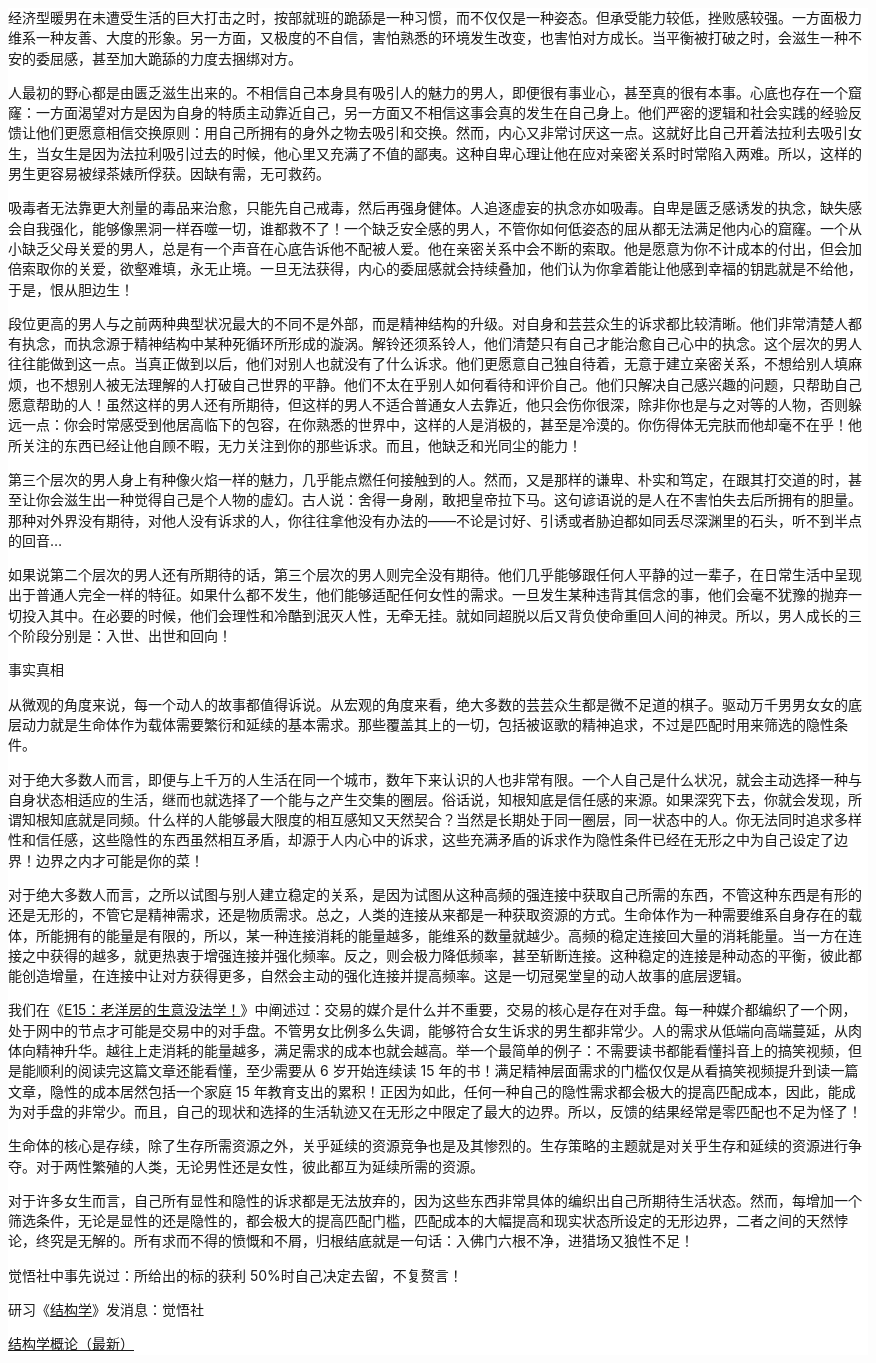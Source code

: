 经济型暖男在未遭受生活的巨大打击之时，按部就班的跪舔是一种习惯，而不仅仅是一种姿态。但承受能力较低，挫败感较强。一方面极力维系一种友善、大度的形象。另一方面，又极度的不自信，害怕熟悉的环境发生改变，也害怕对方成长。当平衡被打破之时，会滋生一种不安的委屈感，甚至加大跪舔的力度去捆绑对方。 

人最初的野心都是由匮乏滋生出来的。不相信自己本身具有吸引人的魅力的男人，即便很有事业心，甚至真的很有本事。心底也存在一个窟窿：一方面渴望对方是因为自身的特质主动靠近自己，另一方面又不相信这事会真的发生在自己身上。他们严密的逻辑和社会实践的经验反馈让他们更愿意相信交换原则：用自己所拥有的身外之物去吸引和交换。然而，内心又非常讨厌这一点。这就好比自己开着法拉利去吸引女生，当女生是因为法拉利吸引过去的时候，他心里又充满了不值的鄙夷。这种自卑心理让他在应对亲密关系时时常陷入两难。所以，这样的男生更容易被绿茶婊所俘获。因缺有需，无可救药。 

吸毒者无法靠更大剂量的毒品来治愈，只能先自己戒毒，然后再强身健体。人追逐虚妄的执念亦如吸毒。自卑是匮乏感诱发的执念，缺失感会自我强化，能够像黑洞一样吞噬一切，谁都救不了！一个缺乏安全感的男人，不管你如何低姿态的屈从都无法满足他内心的窟窿。一个从小缺乏父母关爱的男人，总是有一个声音在心底告诉他不配被人爱。他在亲密关系中会不断的索取。他是愿意为你不计成本的付出，但会加倍索取你的关爱，欲壑难填，永无止境。一旦无法获得，内心的委屈感就会持续叠加，他们认为你拿着能让他感到幸福的钥匙就是不给他，于是，恨从胆边生！ 

段位更高的男人与之前两种典型状况最大的不同不是外部，而是精神结构的升级。对自身和芸芸众生的诉求都比较清晰。他们非常清楚人都有执念，而执念源于精神结构中某种死循环所形成的漩涡。解铃还须系铃人，他们清楚只有自己才能治愈自己心中的执念。这个层次的男人往往能做到这一点。当真正做到以后，他们对别人也就没有了什么诉求。他们更愿意自己独自待着，无意于建立亲密关系，不想给别人填麻烦，也不想别人被无法理解的人打破自己世界的平静。他们不太在乎别人如何看待和评价自己。他们只解决自己感兴趣的问题，只帮助自己愿意帮助的人！虽然这样的男人还有所期待，但这样的男人不适合普通女人去靠近，他只会伤你很深，除非你也是与之对等的人物，否则躲远一点：你会时常感受到他居高临下的包容，在你熟悉的世界中，这样的人是消极的，甚至是冷漠的。你伤得体无完肤而他却毫不在乎！他所关注的东西已经让他自顾不暇，无力关注到你的那些诉求。而且，他缺乏和光同尘的能力！ 

第三个层次的男人身上有种像火焰一样的魅力，几乎能点燃任何接触到的人。然而，又是那样的谦卑、朴实和笃定，在跟其打交道的时，甚至让你会滋生出一种觉得自己是个人物的虚幻。古人说：舍得一身剐，敢把皇帝拉下马。这句谚语说的是人在不害怕失去后所拥有的胆量。那种对外界没有期待，对他人没有诉求的人，你往往拿他没有办法的——不论是讨好、引诱或者胁迫都如同丢尽深渊里的石头，听不到半点的回音…  

如果说第二个层次的男人还有所期待的话，第三个层次的男人则完全没有期待。他们几乎能够跟任何人平静的过一辈子，在日常生活中呈现出于普通人完全一样的特征。如果什么都不发生，他们能够适配任何女性的需求。一旦发生某种违背其信念的事，他们会毫不犹豫的抛弃一切投入其中。在必要的时候，他们会理性和冷酷到泯灭人性，无牵无挂。就如同超脱以后又背负使命重回人间的神灵。所以，男人成长的三个阶段分别是：入世、出世和回向！ 

事实真相 

从微观的角度来说，每一个动人的故事都值得诉说。从宏观的角度来看，绝大多数的芸芸众生都是微不足道的棋子。驱动万千男男女女的底层动力就是生命体作为载体需要繁衍和延续的基本需求。那些覆盖其上的一切，包括被讴歌的精神追求，不过是匹配时用来筛选的隐性条件。 

对于绝大多数人而言，即便与上千万的人生活在同一个城市，数年下来认识的人也非常有限。一个人自己是什么状况，就会主动选择一种与自身状态相适应的生活，继而也就选择了一个能与之产生交集的圈层。俗话说，知根知底是信任感的来源。如果深究下去，你就会发现，所谓知根知底就是同频。什么样的人能够最大限度的相互感知又天然契合？当然是长期处于同一圈层，同一状态中的人。你无法同时追求多样性和信任感，这些隐性的东西虽然相互矛盾，却源于人内心中的诉求，这些充满矛盾的诉求作为隐性条件已经在无形之中为自己设定了边界！边界之内才可能是你的菜！ 

对于绝大多数人而言，之所以试图与别人建立稳定的关系，是因为试图从这种高频的强连接中获取自己所需的东西，不管这种东西是有形的还是无形的，不管它是精神需求，还是物质需求。总之，人类的连接从来都是一种获取资源的方式。生命体作为一种需要维系自身存在的载体，所能拥有的能量是有限的，所以，某一种连接消耗的能量越多，能维系的数量就越少。高频的稳定连接回大量的消耗能量。当一方在连接之中获得的越多，就更热衷于增强连接并强化频率。反之，则会极力降低频率，甚至斩断连接。这种稳定的连接是种动态的平衡，彼此都能创造增量，在连接中让对方获得更多，自然会主动的强化连接并提高频率。这是一切冠冕堂皇的动人故事的底层逻辑。 

我们在《[E15：老洋房的生意没法学！](http://mp.weixin.qq.com/s?__biz=MzAxNDk1NjI2Mw==&mid=2247485113&idx=1&sn=4fc868bf65d5f2ca6eb4d9b776c004ec&chksm=9b8a2531acfdac27c57da12097dfe850ba55cdfd447e35c19df3819bdf4051694bc49f0a218d&scene=21#wechat_redirect)》中阐述过：交易的媒介是什么并不重要，交易的核心是存在对手盘。每一种媒介都编织了一个网，处于网中的节点才可能是交易中的对手盘。不管男女比例多么失调，能够符合女生诉求的男生都非常少。人的需求从低端向高端蔓延，从肉体向精神升华。越往上走消耗的能量越多，满足需求的成本也就会越高。举一个最简单的例子：不需要读书都能看懂抖音上的搞笑视频，但是能顺利的阅读完这篇文章还能看懂，至少需要从 6 岁开始连续读 15 年的书！满足精神层面需求的门槛仅仅是从看搞笑视频提升到读一篇文章，隐性的成本居然包括一个家庭 15 年教育支出的累积！正因为如此，任何一种自己的隐性需求都会极大的提高匹配成本，因此，能成为对手盘的非常少。而且，自己的现状和选择的生活轨迹又在无形之中限定了最大的边界。所以，反馈的结果经常是零匹配也不足为怪了！ 

生命体的核心是存续，除了生存所需资源之外，关乎延续的资源竞争也是及其惨烈的。生存策略的主题就是对关乎生存和延续的资源进行争夺。对于两性繁殖的人类，无论男性还是女性，彼此都互为延续所需的资源。 

对于许多女生而言，自己所有显性和隐性的诉求都是无法放弃的，因为这些东西非常具体的编织出自己所期待生活状态。然而，每增加一个筛选条件，无论是显性的还是隐性的，都会极大的提高匹配门槛，匹配成本的大幅提高和现实状态所设定的无形边界，二者之间的天然悖论，终究是无解的。所有求而不得的愤慨和不屑，归根结底就是一句话：入佛门六根不净，进猎场又狼性不足！ 

觉悟社中事先说过：所给出的标的获利 50%时自己决定去留，不复赘言！ 

研习《[结构学](https://mp.weixin.qq.com/mp/appmsgalbum?action=getalbum&album_id=1318317199878225920&__biz=MzAxNDk1NjI2Mw==#wechat_redirect)》发消息：觉悟社  



[结构学概论（最新）](http://mp.weixin.qq.com/s?__biz=MzAxNDk1NjI2Mw==&mid=2247485167&idx=1&sn=d5e962eff4a8e9770c83bc87d19d07f3&chksm=9b8a2567acfdac7154f7a62996dca874e5d186b44f3d120dcb633760318788c42d304e325313&scene=21#wechat_redirect) 
